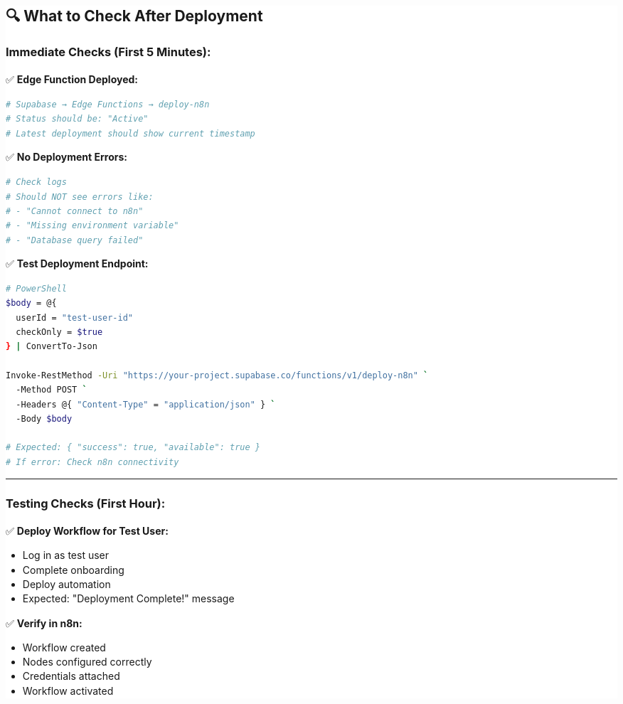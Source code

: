 
## 🔍 **What to Check After Deployment**

### **Immediate Checks (First 5 Minutes):**

✅ **Edge Function Deployed:**
```bash
# Supabase → Edge Functions → deploy-n8n
# Status should be: "Active"
# Latest deployment should show current timestamp
```

✅ **No Deployment Errors:**
```bash
# Check logs
# Should NOT see errors like:
# - "Cannot connect to n8n"
# - "Missing environment variable"
# - "Database query failed"
```

✅ **Test Deployment Endpoint:**
```bash
# PowerShell
$body = @{
  userId = "test-user-id"
  checkOnly = $true
} | ConvertTo-Json

Invoke-RestMethod -Uri "https://your-project.supabase.co/functions/v1/deploy-n8n" `
  -Method POST `
  -Headers @{ "Content-Type" = "application/json" } `
  -Body $body

# Expected: { "success": true, "available": true }
# If error: Check n8n connectivity
```

---

### **Testing Checks (First Hour):**

✅ **Deploy Workflow for Test User:**
- Log in as test user
- Complete onboarding
- Deploy automation
- Expected: "Deployment Complete!" message

✅ **Verify in n8n:**
- Workflow created
- Nodes configured correctly
- Credentials attached
- Workflow activated
